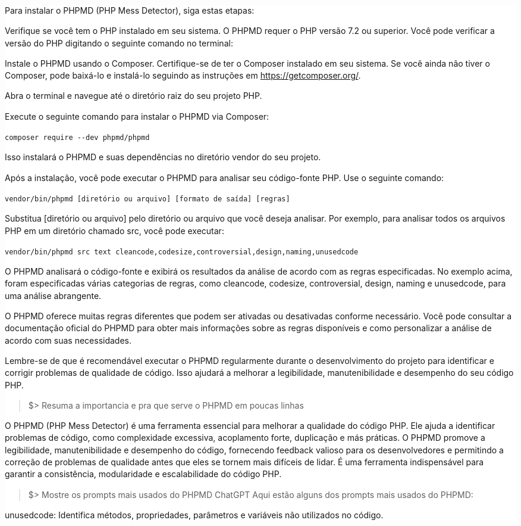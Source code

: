 Para instalar o PHPMD (PHP Mess Detector), siga estas etapas:

Verifique se você tem o PHP instalado em seu sistema. O PHPMD requer o PHP versão 7.2 ou superior. Você pode verificar a versão do PHP digitando o seguinte comando no terminal:

Instale o PHPMD usando o Composer. Certifique-se de ter o Composer instalado em seu sistema. Se você ainda não tiver o Composer, pode baixá-lo e instalá-lo seguindo as instruções em https://getcomposer.org/.

Abra o terminal e navegue até o diretório raiz do seu projeto PHP.

Execute o seguinte comando para instalar o PHPMD via Composer:

```
composer require --dev phpmd/phpmd
```

Isso instalará o PHPMD e suas dependências no diretório vendor do seu projeto.

Após a instalação, você pode executar o PHPMD para analisar seu código-fonte PHP. Use o seguinte comando:

```
vendor/bin/phpmd [diretório ou arquivo] [formato de saída] [regras]
```

Substitua [diretório ou arquivo] pelo diretório ou arquivo que você deseja analisar. Por exemplo, para analisar todos os arquivos PHP em um diretório chamado src, você pode executar:

```
vendor/bin/phpmd src text cleancode,codesize,controversial,design,naming,unusedcode
```

O PHPMD analisará o código-fonte e exibirá os resultados da análise de acordo com as regras especificadas. No exemplo acima, foram especificadas várias categorias de regras, como cleancode, codesize, controversial, design, naming e unusedcode, para uma análise abrangente.

O PHPMD oferece muitas regras diferentes que podem ser ativadas ou desativadas conforme necessário. Você pode consultar a documentação oficial do PHPMD para obter mais informações sobre as regras disponíveis e como personalizar a análise de acordo com suas necessidades.

Lembre-se de que é recomendável executar o PHPMD regularmente durante o desenvolvimento do projeto para identificar e corrigir problemas de qualidade de código. Isso ajudará a melhorar a legibilidade, manutenibilidade e desempenho do seu código PHP.

> $> Resuma a importancia e pra que serve o PHPMD em poucas linhas


O PHPMD (PHP Mess Detector) é uma ferramenta essencial para melhorar a qualidade do código PHP. Ele ajuda a identificar problemas de código, como complexidade excessiva, acoplamento forte, duplicação e más práticas. O PHPMD promove a legibilidade, manutenibilidade e desempenho do código, fornecendo feedback valioso para os desenvolvedores e permitindo a correção de problemas de qualidade antes que eles se tornem mais difíceis de lidar. É uma ferramenta indispensável para garantir a consistência, modularidade e escalabilidade do código PHP.


> $> Mostre os prompts mais usados do PHPMD
ChatGPT
Aqui estão alguns dos prompts mais usados do PHPMD:

unusedcode: Identifica métodos, propriedades, parâmetros e variáveis não utilizados no código.
